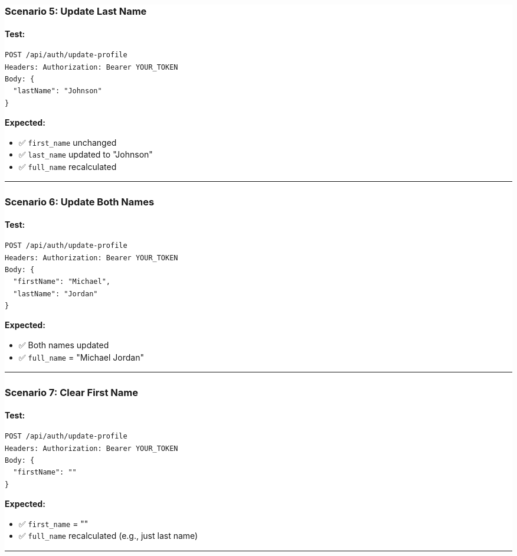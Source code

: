 
### Scenario 5: Update Last Name

**Test:**

```
POST /api/auth/update-profile
Headers: Authorization: Bearer YOUR_TOKEN
Body: {
  "lastName": "Johnson"
}
```

**Expected:**

- ✅ `first_name` unchanged
- ✅ `last_name` updated to "Johnson"
- ✅ `full_name` recalculated

---

### Scenario 6: Update Both Names

**Test:**

```
POST /api/auth/update-profile
Headers: Authorization: Bearer YOUR_TOKEN
Body: {
  "firstName": "Michael",
  "lastName": "Jordan"
}
```

**Expected:**

- ✅ Both names updated
- ✅ `full_name` = "Michael Jordan"

---

### Scenario 7: Clear First Name

**Test:**

```
POST /api/auth/update-profile
Headers: Authorization: Bearer YOUR_TOKEN
Body: {
  "firstName": ""
}
```

**Expected:**

- ✅ `first_name` = ""
- ✅ `full_name` recalculated (e.g., just last name)

---